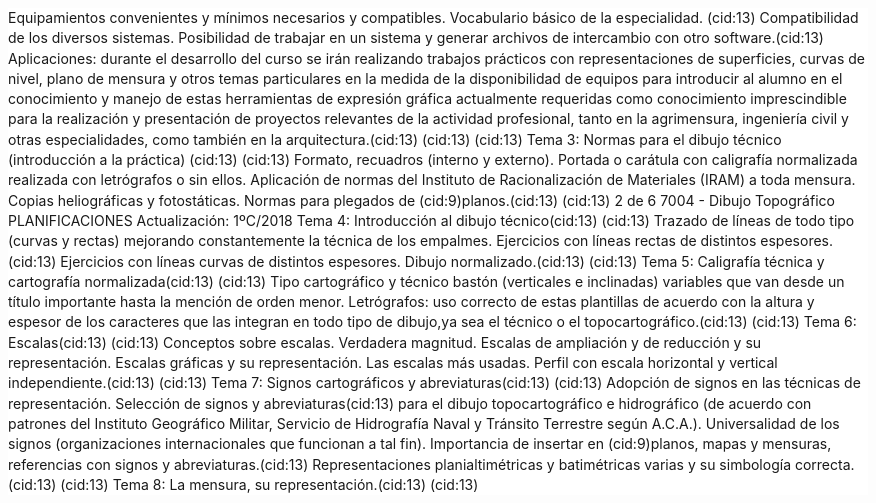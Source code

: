 Equipamientos convenientes y mínimos necesarios y compatibles.  Vocabulario básico de la especialidad.  (cid:13)
Compatibilidad de los diversos sistemas.  Posibilidad de trabajar en un sistema y generar archivos de
intercambio con otro software.(cid:13)
Aplicaciones:  durante el desarrollo del curso se irán realizando trabajos prácticos con representaciones de
superficies, curvas de nivel, plano de mensura y otros temas particulares en la medida de la disponibilidad de
equipos  para introducir al alumno en el conocimiento y manejo de estas herramientas de expresión gráfica
actualmente requeridas como conocimiento imprescindible para la realización y presentación de proyectos
relevantes de la actividad profesional, tanto en la agrimensura, ingeniería civil y otras especialidades, como
también en la arquitectura.(cid:13)
(cid:13)
(cid:13)
Tema 3:  Normas para el dibujo técnico (introducción a la práctica) (cid:13)
(cid:13)
Formato, recuadros (interno y externo).  Portada o carátula con caligrafía normalizada realizada con letrógrafos
o sin ellos.  Aplicación de normas del Instituto de Racionalización  de Materiales (IRAM) a toda mensura.  Copias
heliográficas y fotostáticas.  Normas para plegados de (cid:9)planos.(cid:13)
(cid:13)
2 de 6
7004 - Dibujo Topográfico PLANIFICACIONES Actualización: 1ºC/2018
Tema 4: Introducción al dibujo técnico(cid:13)
(cid:13)
Trazado de líneas de todo tipo (curvas  y rectas)  mejorando constantemente la técnica de los empalmes. 
Ejercicios con líneas rectas de distintos espesores.(cid:13)
Ejercicios con líneas curvas de distintos espesores.  Dibujo normalizado.(cid:13)
(cid:13)
Tema 5:  Caligrafía técnica y cartografía normalizada(cid:13)
(cid:13)
Tipo cartográfico y técnico bastón (verticales e inclinadas) variables que van desde un título importante hasta la
mención de orden menor.  Letrógrafos: uso correcto de estas plantillas de acuerdo con la altura y espesor de los
caracteres que las integran en todo tipo de dibujo,ya sea el técnico o el topocartográfico.(cid:13)
(cid:13)
Tema 6:  Escalas(cid:13)
(cid:13)
Conceptos sobre escalas.  Verdadera magnitud. Escalas de ampliación y de reducción y su representación. 
Escalas gráficas y su representación.  Las escalas más usadas.  Perfil con escala horizontal y vertical
independiente.(cid:13)
(cid:13)
Tema 7:  Signos cartográficos y abreviaturas(cid:13)
(cid:13)
Adopción de signos en las técnicas de representación.  Selección de signos y abreviaturas(cid:13)
para el dibujo topocartográfico e hidrográfico (de acuerdo con patrones del Instituto Geográfico Militar,
Servicio de Hidrografía Naval y Tránsito Terrestre según A.C.A.).  Universalidad de los signos
(organizaciones internacionales que funcionan a tal fin).  Importancia de insertar en (cid:9)planos, mapas y
mensuras, referencias con signos y abreviaturas.(cid:13)
Representaciones planialtimétricas y batimétricas varias y su simbología correcta.(cid:13)
(cid:13)
Tema 8:  La mensura, su representación.(cid:13)
(cid:13)